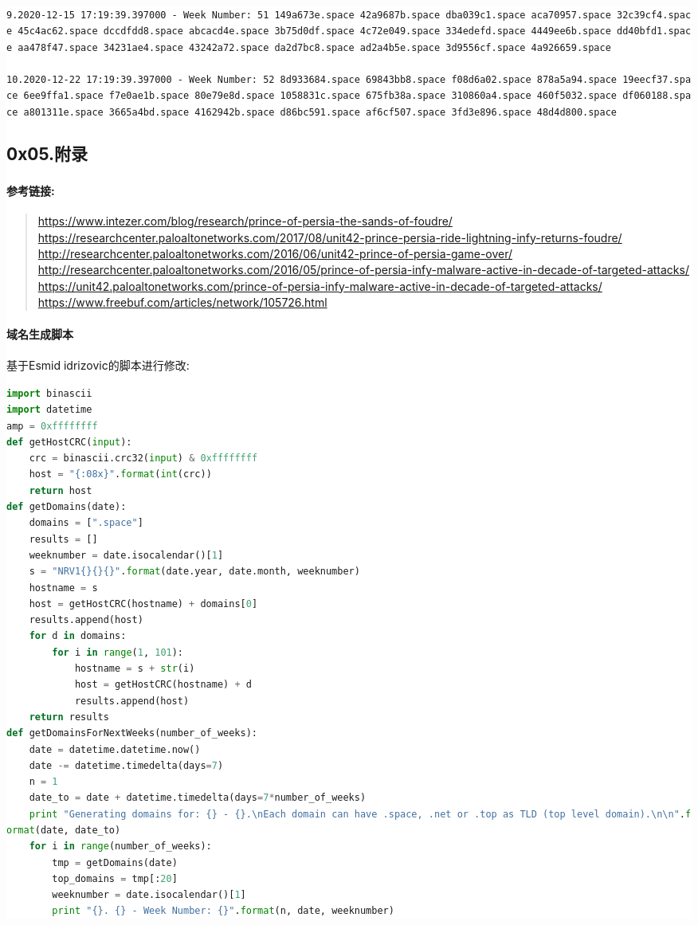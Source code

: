 ```text
9.2020-12-15 17:19:39.397000 - Week Number: 51 149a673e.space 42a9687b.space dba039c1.space aca70957.space 32c39cf4.space 45c4ac62.space dccdfdd8.space abcacd4e.space 3b75d0df.space 4c72e049.space 334edefd.space 4449ee6b.space dd40bfd1.space aa478f47.space 34231ae4.space 43242a72.space da2d7bc8.space ad2a4b5e.space 3d9556cf.space 4a926659.space

10.2020-12-22 17:19:39.397000 - Week Number: 52 8d933684.space 69843bb8.space f08d6a02.space 878a5a94.space 19eecf37.space 6ee9ffa1.space f7e0ae1b.space 80e79e8d.space 1058831c.space 675fb38a.space 310860a4.space 460f5032.space df060188.space a801311e.space 3665a4bd.space 4162942b.space d86bc591.space af6cf507.space 3fd3e896.space 48d4d800.space

```

## 0x05.附录

#### 参考链接:

> https://www.intezer.com/blog/research/prince-of-persia-the-sands-of-foudre/  
> https://researchcenter.paloaltonetworks.com/2017/08/unit42-prince-persia-ride-lightning-infy-returns-foudre/  
> http://researchcenter.paloaltonetworks.com/2016/06/unit42-prince-of-persia-game-over/  
> http://researchcenter.paloaltonetworks.com/2016/05/prince-of-persia-infy-malware-active-in-decade-of-targeted-attacks/  
> https://unit42.paloaltonetworks.com/prince-of-persia-infy-malware-active-in-decade-of-targeted-attacks/  
> https://www.freebuf.com/articles/network/105726.html

#### 域名生成脚本

基于Esmid idrizovic的脚本进行修改:

```python
import binascii
import datetime
amp = 0xffffffff
def getHostCRC(input):
    crc = binascii.crc32(input) & 0xffffffff
    host = "{:08x}".format(int(crc))
    return host
def getDomains(date):
    domains = [".space"]
    results = []
    weeknumber = date.isocalendar()[1]
    s = "NRV1{}{}{}".format(date.year, date.month, weeknumber)
    hostname = s
    host = getHostCRC(hostname) + domains[0]
    results.append(host)
    for d in domains:
        for i in range(1, 101):
            hostname = s + str(i)
            host = getHostCRC(hostname) + d
            results.append(host)
    return results
def getDomainsForNextWeeks(number_of_weeks):
    date = datetime.datetime.now()
    date -= datetime.timedelta(days=7)
    n = 1
    date_to = date + datetime.timedelta(days=7*number_of_weeks)
    print "Generating domains for: {} - {}.\nEach domain can have .space, .net or .top as TLD (top level domain).\n\n".format(date, date_to)
    for i in range(number_of_weeks):
        tmp = getDomains(date)
        top_domains = tmp[:20]
        weeknumber = date.isocalendar()[1]
        print "{}. {} - Week Number: {}".format(n, date, weeknumber)
```